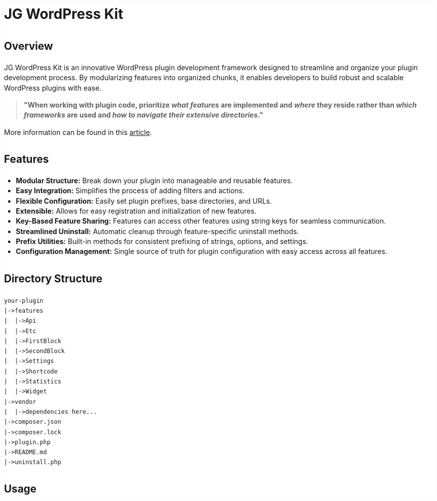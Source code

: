 # JG WordPress Kit

## Overview

JG WordPress Kit is an innovative WordPress plugin development framework designed to streamline and organize your plugin development process. By modularizing features into organized chunks, it enables developers to build robust and scalable WordPress plugins with ease.

> **"When working with plugin code, prioritize *what features* are implemented and *where* they reside rather than *which frameworks* are used and *how to navigate their extensive directories*."**

More information can be found in this [article](https://jacob-t-graham.com/2024/11/07/my-innovative-wordpress-plugin-development-framework/).

## Features

- **Modular Structure:** Break down your plugin into manageable and reusable features.
- **Easy Integration:** Simplifies the process of adding filters and actions.
- **Flexible Configuration:** Easily set plugin prefixes, base directories, and URLs.
- **Extensible:** Allows for easy registration and initialization of new features.
- **Key-Based Feature Sharing:** Features can access other features using string keys for seamless communication.
- **Streamlined Uninstall:** Automatic cleanup through feature-specific uninstall methods.
- **Prefix Utilities:** Built-in methods for consistent prefixing of strings, options, and settings.
- **Configuration Management:** Single source of truth for plugin configuration with easy access across all features.

## Directory Structure

```
your-plugin
|->features
|  |->Api
|  |->Etc
|  |->FirstBlock
|  |->SecondBlock
|  |->Settings
|  |->Shortcode
|  |->Statistics
|  |->Widget
|->vendor
|  |->dependencies here...
|->composer.json
|->composer.lock
|->plugin.php
|->README.md
|->uninstall.php
```

## Usage
